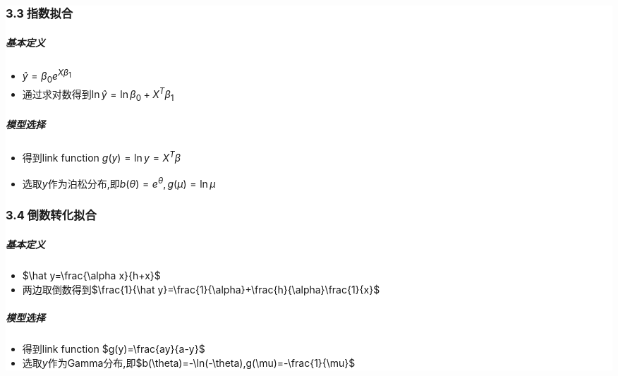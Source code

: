 ### 3.3 指数拟合

##### 基本定义

- $\hat y=\beta_0e^{X\beta_1}$
- 通过求对数得到$\ln\hat y=\ln\beta_0+X^T\beta_1$

##### 模型选择

- 得到link function $g(y)=\ln y=X^T\beta$

- 选取$y$作为泊松分布,即$b(\theta)=e^\theta,g(\mu)=\ln\mu$

### 3.4 倒数转化拟合

##### 基本定义

- $\hat y=\frac{\alpha x}{h+x}$
- 两边取倒数得到$\frac{1}{\hat y}=\frac{1}{\alpha}+\frac{h}{\alpha}\frac{1}{x}$

##### 模型选择

- 得到link function $g(y)=\frac{ay}{a-y}$
- 选取$y$作为Gamma分布,即$b(\theta)=-\ln(-\theta),g(\mu)=-\frac{1}{\mu}$



